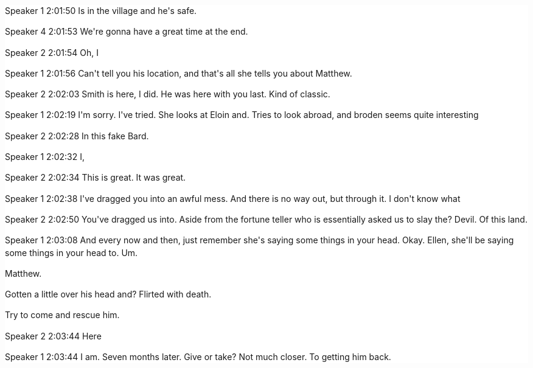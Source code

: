
Speaker 1   2:01:50
Is in the village and he's safe.


Speaker 4   2:01:53
We're gonna have a great time at the end.


Speaker 2   2:01:54
Oh, I


Speaker 1   2:01:56
Can't tell you his location, and that's all she tells you about Matthew.


Speaker 2   2:02:03
Smith is here, I did. He was here with you last. Kind of classic.


Speaker 1   2:02:19
I'm sorry. I've tried. She looks at Eloin and. Tries to look abroad, and broden seems quite interesting


Speaker 2   2:02:28
In this fake Bard.


Speaker 1   2:02:32
I,


Speaker 2   2:02:34
This is great. It was great.


Speaker 1   2:02:38
I've dragged you into an awful mess. And there is no way out, but through it. I don't know what


Speaker 2   2:02:50
You've dragged us into. Aside from the fortune teller who is essentially asked us to slay the? Devil. Of this land.


Speaker 1   2:03:08
And every now and then, just remember she's saying some things in your head. Okay. Ellen, she'll be saying some things in your head to. Um.


Matthew.


Gotten a little over his head and? Flirted with death.


Try to come and rescue him.


Speaker 2   2:03:44
Here


Speaker 1   2:03:44
I am. Seven months later. Give or take? Not much closer. To getting him back.

